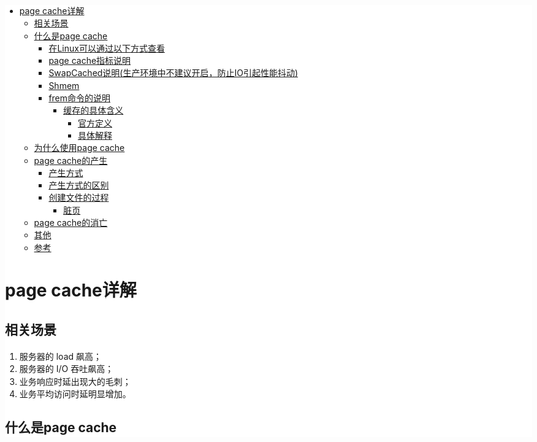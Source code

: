 

- [page cache详解](#page-cache详解)
  - [相关场景](#相关场景)
  - [什么是page cache](#什么是page-cache)
    - [在Linux可以通过以下方式查看](#在linux可以通过以下方式查看)
    - [page cache指标说明](#page-cache指标说明)
    - [SwapCached说明(生产环境中不建议开启，防止IO引起性能抖动)](#swapcached说明生产环境中不建议开启防止io引起性能抖动)
    - [Shmem](#shmem)
    - [frem命令的说明](#frem命令的说明)
      - [缓存的具体含义](#缓存的具体含义)
        - [官方定义](#官方定义)
        - [具体解释](#具体解释)
  - [为什么使用page cache](#为什么使用page-cache)
  - [page cache的产生](#page-cache的产生)
    - [产生方式](#产生方式)
    - [产生方式的区别](#产生方式的区别)
    - [创建文件的过程](#创建文件的过程)
      - [脏页](#脏页)
  - [page cache的消亡](#page-cache的消亡)
  - [其他](#其他)
  - [参考](#参考)


# page cache详解

## 相关场景

1. 服务器的 load 飙高；
2. 服务器的 I/O 吞吐飙高；
3. 业务响应时延出现大的毛刺；
4. 业务平均访问时延明显增加。

## 什么是page cache

<div align=center>
